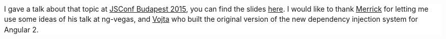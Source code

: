 I gave a talk about that topic at [JSConf Budapest 2015](http://jsconfbp.com), you can find the slides [here](http://pascalprecht.github.io/slides/dependency-injection-for-future-generations/). I would like to thank [Merrick](http://twitter.com/iammerrick) for letting me use some ideas of his talk at ng-vegas, and [Vojta](http://twitter.com/vojtajina) who built the original version of the new dependency injection system for Angular 2.
